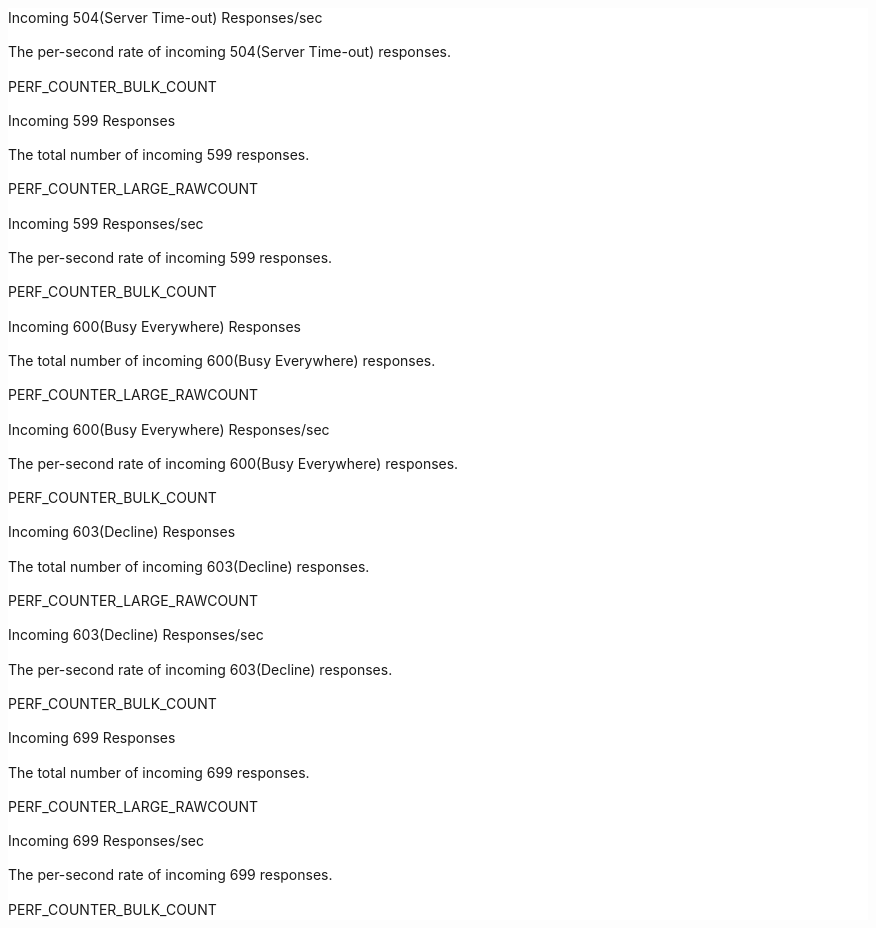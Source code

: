 <tr class="even">
<td><p>Incoming 504(Server Time-out) Responses/sec</p></td>
<td><p>The per-second rate of incoming 504(Server Time-out) responses.</p></td>
<td><p>PERF_COUNTER_BULK_COUNT</p></td>
</tr>
<tr class="odd">
<td><p>Incoming 599 Responses</p></td>
<td><p>The total number of incoming 599 responses.</p></td>
<td><p>PERF_COUNTER_LARGE_RAWCOUNT</p></td>
</tr>
<tr class="even">
<td><p>Incoming 599 Responses/sec</p></td>
<td><p>The per-second rate of incoming 599 responses.</p></td>
<td><p>PERF_COUNTER_BULK_COUNT</p></td>
</tr>
<tr class="odd">
<td><p>Incoming 600(Busy Everywhere) Responses</p></td>
<td><p>The total number of incoming 600(Busy Everywhere) responses.</p></td>
<td><p>PERF_COUNTER_LARGE_RAWCOUNT</p></td>
</tr>
<tr class="even">
<td><p>Incoming 600(Busy Everywhere) Responses/sec</p></td>
<td><p>The per-second rate of incoming 600(Busy Everywhere) responses.</p></td>
<td><p>PERF_COUNTER_BULK_COUNT</p></td>
</tr>
<tr class="odd">
<td><p>Incoming 603(Decline) Responses</p></td>
<td><p>The total number of incoming 603(Decline) responses.</p></td>
<td><p>PERF_COUNTER_LARGE_RAWCOUNT</p></td>
</tr>
<tr class="even">
<td><p>Incoming 603(Decline) Responses/sec</p></td>
<td><p>The per-second rate of incoming 603(Decline) responses.</p></td>
<td><p>PERF_COUNTER_BULK_COUNT</p></td>
</tr>
<tr class="odd">
<td><p>Incoming 699 Responses</p></td>
<td><p>The total number of incoming 699 responses.</p></td>
<td><p>PERF_COUNTER_LARGE_RAWCOUNT</p></td>
</tr>
<tr class="even">
<td><p>Incoming 699 Responses/sec</p></td>
<td><p>The per-second rate of incoming 699 responses.</p></td>
<td><p>PERF_COUNTER_BULK_COUNT</p></td>
</tr>
</tbody>
</table>

